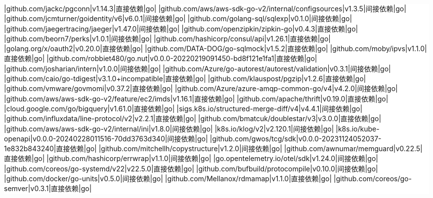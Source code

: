 |github.com/jackc/pgconn|v1.14.3|直接依赖|go|
|github.com/aws/aws-sdk-go-v2/internal/configsources|v1.3.5|间接依赖|go|
|github.com/jcmturner/goidentity/v6|v6.0.1|间接依赖|go|
|github.com/golang-sql/sqlexp|v0.1.0|间接依赖|go|
|github.com/jaegertracing/jaeger|v1.47.0|间接依赖|go|
|github.com/openzipkin/zipkin-go|v0.4.3|直接依赖|go|
|github.com/beorn7/perks|v1.0.1|间接依赖|go|
|github.com/hashicorp/consul/api|v1.26.1|直接依赖|go|
|golang.org/x/oauth2|v0.20.0|直接依赖|go|
|github.com/DATA-DOG/go-sqlmock|v1.5.2|直接依赖|go|
|github.com/moby/ipvs|v1.1.0|直接依赖|go|
|github.com/robbiet480/go.nut|v0.0.0-20220219091450-bd8f121e1fa1|直接依赖|go|
|github.com/josharian/intern|v1.0.0|间接依赖|go|
|github.com/Azure/go-autorest/autorest/validation|v0.3.1|间接依赖|go|
|github.com/caio/go-tdigest|v3.1.0+incompatible|直接依赖|go|
|github.com/klauspost/pgzip|v1.2.6|直接依赖|go|
|github.com/vmware/govmomi|v0.37.2|直接依赖|go|
|github.com/Azure/azure-amqp-common-go/v4|v4.2.0|间接依赖|go|
|github.com/aws/aws-sdk-go-v2/feature/ec2/imds|v1.16.1|直接依赖|go|
|github.com/apache/thrift|v0.19.0|直接依赖|go|
|cloud.google.com/go/bigquery|v1.61.0|直接依赖|go|
|sigs.k8s.io/structured-merge-diff/v4|v4.4.1|间接依赖|go|
|github.com/influxdata/line-protocol/v2|v2.2.1|直接依赖|go|
|github.com/bmatcuk/doublestar/v3|v3.0.0|直接依赖|go|
|github.com/aws/aws-sdk-go-v2/internal/ini|v1.8.0|间接依赖|go|
|k8s.io/klog/v2|v2.120.1|间接依赖|go|
|k8s.io/kube-openapi|v0.0.0-20240228011516-70dd3763d340|间接依赖|go|
|github.com/gwos/tcg/sdk|v0.0.0-20231124052037-1e832b843240|直接依赖|go|
|github.com/mitchellh/copystructure|v1.2.0|间接依赖|go|
|github.com/awnumar/memguard|v0.22.5|直接依赖|go|
|github.com/hashicorp/errwrap|v1.1.0|间接依赖|go|
|go.opentelemetry.io/otel/sdk|v1.24.0|间接依赖|go|
|github.com/coreos/go-systemd/v22|v22.5.0|直接依赖|go|
|github.com/bufbuild/protocompile|v0.10.0|间接依赖|go|
|github.com/docker/go-units|v0.5.0|间接依赖|go|
|github.com/Mellanox/rdmamap|v1.1.0|直接依赖|go|
|github.com/coreos/go-semver|v0.3.1|直接依赖|go|